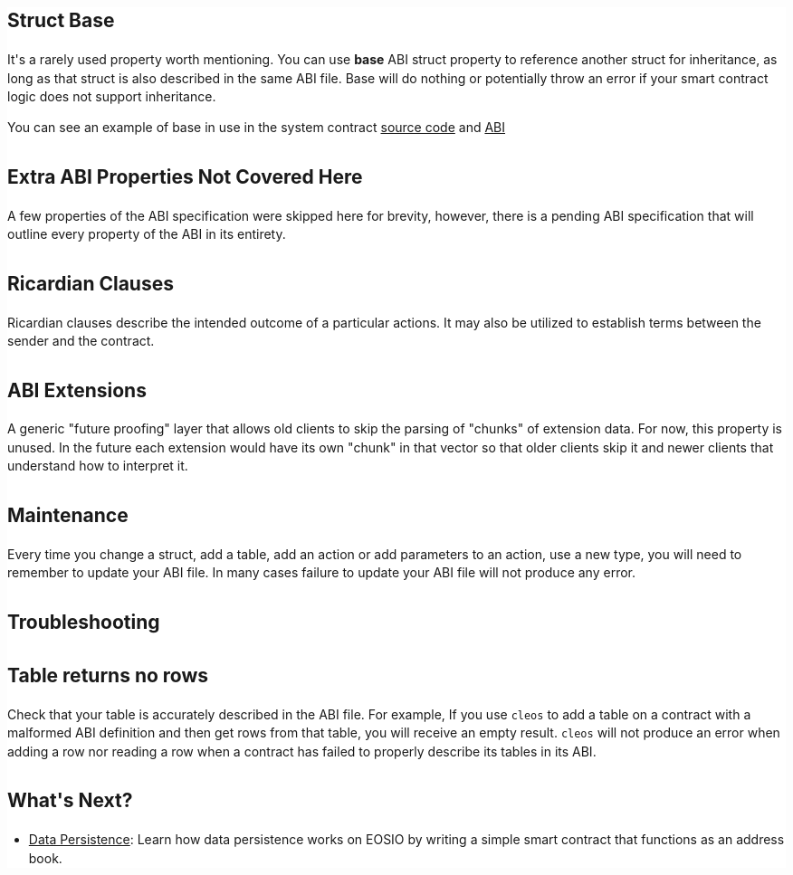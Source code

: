 ## Struct Base

It's a rarely used property worth mentioning. You can use **base** ABI struct property to reference another struct for inheritance, as long as that struct is also described in the same ABI file. Base will do nothing or potentially throw an error if your smart contract logic does not support inheritance.

You can see an example of base in use in the system contract [source code](https://github.com/EOSIO/eosio.contracts/blob/4e4a3ca86d5d3482dfac85182e69f33c49e62fa9/eosio.system/include/eosio.system/eosio.system.hpp#L46) and [ABI](https://github.com/EOSIO/eosio.contracts/blob/4e4a3ca86d5d3482dfac85182e69f33c49e62fa9/eosio.system/abi/eosio.system.abi#L262)

## Extra ABI Properties Not Covered Here

A few properties of the ABI specification were skipped here for brevity, however, there is a pending ABI specification that will outline every property of the ABI in its entirety.

## Ricardian Clauses

Ricardian clauses describe the intended outcome of a particular actions. It may also be utilized to establish terms between the sender and the contract.

## ABI Extensions

A generic "future proofing" layer that allows old clients to skip the parsing of "chunks" of extension data. For now, this property is unused. In the future each extension would have its own "chunk" in that vector so that older clients skip it and newer clients that understand how to interpret it.

## Maintenance

Every time you change a struct, add a table, add an action or add parameters to an action, use a new type, you will need to remember to update your ABI file. In many cases failure to update your ABI file will not produce any error.

## Troubleshooting

## Table returns no rows

Check that your table is accurately described in the ABI file. For example, If you use `cleos` to add a table on a contract with a malformed ABI definition and then get rows from that table, you will receive an empty result. `cleos` will not produce an error when adding a row nor reading a row when a contract has failed to properly describe its tables in its ABI.

## What's Next?

* [Data Persistence](data-persistence.md): Learn how data persistence works on EOSIO by writing a simple smart contract that functions as an address book.
